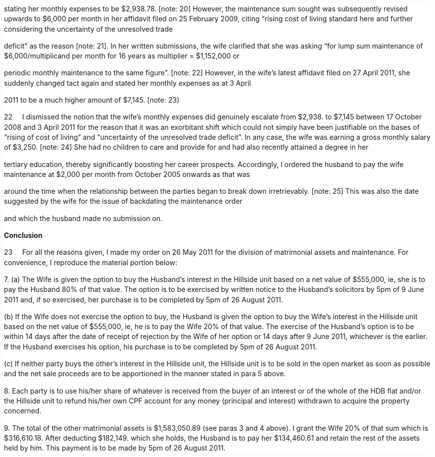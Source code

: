 stating her monthly expenses to be $2,938.78. [note: 20] However, the maintenance sum sought was subsequently revised upwards to $6,000 per month in her affidavit filed on 25 February 2009, citing “rising cost of living standard here and further considering the uncertainty of the unresolved trade 

deficit” as the reason [note: 21]. In her written submissions, the wife clarified that she was asking “for lump sum maintenance of $6,000/multiplicand per month for 16 years as multiplier = $1,152,000 or 

periodic monthly maintenance to the same figure”. [note: 22] However, in the wife’s latest affidavit filed on 27 April 2011, she suddenly changed tact again and stated her monthly expenses as at 3 April 

2011 to be a much higher amount of $7,145. [note: 23] 

22     I dismissed the notion that the wife’s monthly expenses did genuinely escalate from $2,938. to $7,145 between 17 October 2008 and 3 April 2011 for the reason that it was an exorbitant shift which could not simply have been justifiable on the bases of “rising of cost of living” and “uncertainty of the unresolved trade deficit”. In any case, the wife was earning a gross monthly salary of $3,250. [note: 24] She had no children to care and provide for and had also recently attained a degree in her 

tertiary education, thereby significantly boosting her career prospects. Accordingly, I ordered the husband to pay the wife maintenance at $2,000 per month from October 2005 onwards as that was 

around the time when the relationship between the parties began to break down irretrievably. [note: 25] This was also the date suggested by the wife for the issue of backdating the maintenance order 

and which the husband made no submission on. 

**Conclusion** 

23     For all the reasons given, I made my order on 26 May 2011 for the division of matrimonial assets and maintenance. For convenience, I reproduce the material portion below: 


7\. (a) The Wife is given the option to buy the Husband’s interest in the Hillside unit based     on a net value of $555,000, ie, she is to pay the Husband 80% of that value. The     option is to be exercised by written notice to the Husband’s solicitors by 5pm of 9     June 2011 and, if so exercised, her purchase is to be completed by 5pm of 26 August     2011. 

 (b) If the Wife does not exercise the option to buy, the Husband is given the option to buy the Wife’s interest in the Hillside unit based on the net value of $555,000, ie, he is to pay the Wife 20% of that value. The exercise of the Husband’s option is to be within 14 days after the date of receipt of rejection by the Wife of her option or 14 days after 9 June 2011, whichever is the earlier. If the Husband exercises his option, his purchase is to be completed by 5pm of 26 August 2011. 

 (c) If neither party buys the other’s interest in the Hillside unit, the Hillside unit is to be sold in the open market as soon as possible and the net sale proceeds are to be apportioned in the manner stated in para 5 above. 

8\. Each party is to use his/her share of whatever is received from the buyer of an interest or     of the whole of the HDB flat and/or the Hillside unit to refund his/her own CPF account for     any money (principal and interest) withdrawn to acquire the property concerned. 

9\. The total of the other matrimonial assets is $1,583,050.89 (see paras 3 and 4 above). I grant the Wife 20% of that sum which is $316,610.18. After deducting $182,149.     which she holds, the Husband is to pay her $134,460.61 and retain the rest of the assets     held by him. This payment is to be made by 5pm of 26 August 2011. 
